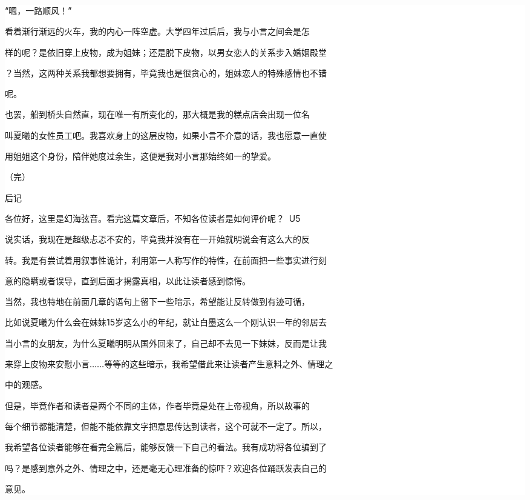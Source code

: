 “嗯，一路顺风！”

看着渐行渐远的火车，我的内心一阵空虚。大学四年过后后，我与小言之间会是怎

样的呢？是依旧穿上皮物，成为姐妹；还是脱下皮物，以男女恋人的关系步入婚姻殿堂

？当然，这两种关系我都想要拥有，毕竟我也是很贪心的，姐妹恋人的特殊感情也不错

呢。



也罢，船到桥头自然直，现在唯一有所变化的，那大概是我的糕点店会出现一位名

叫夏曦的女性员工吧。我喜欢身上的这层皮物，如果小言不介意的话，我也愿意一直使

用姐姐这个身份，陪伴她度过余生，这便是我对小言那始终如一的挚爱。



（完）







后记





各位好，这里是幻海弦音。看完这篇文章后，不知各位读者是如何评价呢？  U5

说实话，我现在是超级忐忑不安的，毕竟我并没有在一开始就明说会有这么大的反

转。我是有尝试着用叙事性诡计，利用第一人称写作的特性，在前面把一些事实进行刻

意的隐瞒或者误导，直到后面才揭露真相，以此让读者感到惊愕。



当然，我也特地在前面几章的语句上留下一些暗示，希望能让反转做到有迹可循，

比如说夏曦为什么会在妹妹15岁这么小的年纪，就让白墨这么一个刚认识一年的邻居去

当小言的女朋友，为什么夏曦明明从国外回来了，自己却不去见一下妹妹，反而是让我

来穿上皮物来安慰小言……等等的这些暗示，我希望借此来让读者产生意料之外、情理之

中的观感。



但是，毕竟作者和读者是两个不同的主体，作者毕竟是处在上帝视角，所以故事的

每个细节都能清楚，但能不能依靠文字把意思传达到读者，这个可就不一定了。所以，

我希望各位读者能够在看完全篇后，能够反馈一下自己的看法。我有成功将各位骗到了

吗？是感到意外之外、情理之中，还是毫无心理准备的惊吓？欢迎各位踊跃发表自己的

意见。


